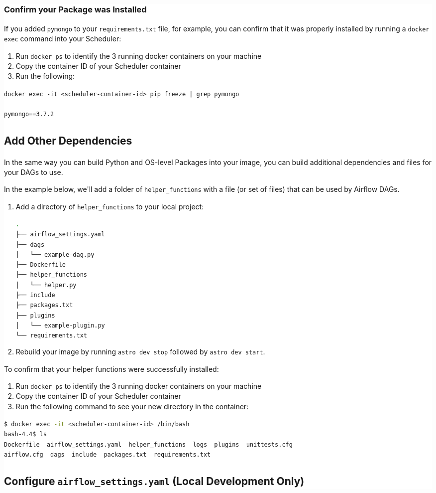 ### Confirm your Package was Installed

If you added `pymongo` to your `requirements.txt` file, for example, you can confirm that it was properly installed by running a `docker exec` command into your Scheduler:

1. Run `docker ps` to identify the 3 running docker containers on your machine
2. Copy the container ID of your Scheduler container
3. Run the following:

```
docker exec -it <scheduler-container-id> pip freeze | grep pymongo

pymongo==3.7.2
```

## Add Other Dependencies

In the same way you can build Python and OS-level Packages into your image, you can build additional dependencies and files for your DAGs to use.

In the example below, we'll add a folder of `helper_functions` with a file (or set of files) that can be used by Airflow DAGs.

1. Add a directory of `helper_functions` to your local project:

    ```bash
    .
    ├── airflow_settings.yaml
    ├── dags
    │   └── example-dag.py
    ├── Dockerfile
    ├── helper_functions
    │   └── helper.py
    ├── include
    ├── packages.txt
    ├── plugins
    │   └── example-plugin.py
    └── requirements.txt
    ```

2. Rebuild your image by running `astro dev stop` followed by `astro dev start`.

To confirm that your helper functions were successfully installed:

1. Run `docker ps` to identify the 3 running docker containers on your machine
2. Copy the container ID of your Scheduler container
3. Run the following command to see your new directory in the container:

```bash
$ docker exec -it <scheduler-container-id> /bin/bash
bash-4.4$ ls
Dockerfile  airflow_settings.yaml  helper_functions  logs  plugins  unittests.cfg
airflow.cfg  dags  include  packages.txt  requirements.txt
```

## Configure `airflow_settings.yaml` (Local Development Only)
